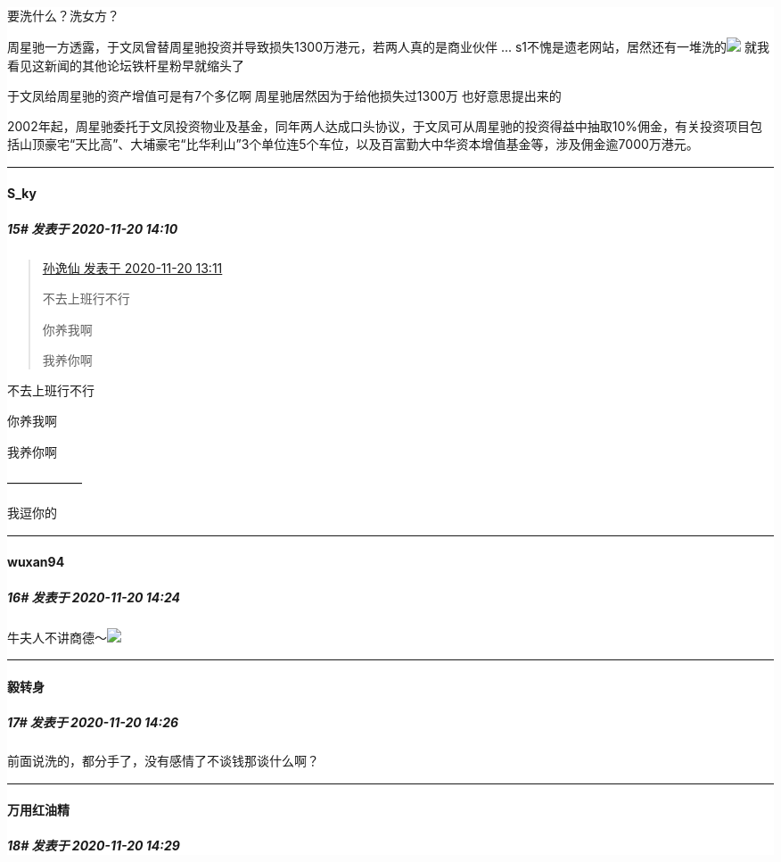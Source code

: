 要洗什么？洗女方？


周星驰一方透露，于文凤曾替周星驰投资并导致损失1300万港元，若两人真的是商业伙伴 ...</blockquote>
s1不愧是遗老网站，居然还有一堆洗的<img src="https://static.saraba1st.com/image/smiley/face2017/049.png" referrerpolicy="no-referrer"> 就我看见这新闻的其他论坛铁杆星粉早就缩头了


于文凤给周星驰的资产增值可是有7个多亿啊 周星驰居然因为于给他损失过1300万 也好意思提出来的

2002年起，周星驰委托于文凤投资物业及基金，同年两人达成口头协议，于文凤可从周星驰的投资得益中抽取10%佣金，有关投资项目包括山顶豪宅“天比高”、大埔豪宅“比华利山”3个单位连5个车位，以及百富勤大中华资本增值基金等，涉及佣金逾7000万港元。


-----

####  S_ky  
##### 15#       发表于 2020-11-20 14:10


<blockquote><a href="httphttps://bbs.saraba1st.com/2b/forum.php?mod=redirect&amp;goto=findpost&amp;pid=49458643&amp;ptid=1973334" target="_blank">孙逸仙 发表于 2020-11-20 13:11</a>

不去上班行不行

你养我啊

我养你啊</blockquote>
不去上班行不行

你养我啊

我养你啊

——————

我逗你的


-----

####  wuxan94  
##### 16#       发表于 2020-11-20 14:24


牛夫人不讲商德～<img src="https://static.saraba1st.com/image/smiley/face2017/064.png" referrerpolicy="no-referrer">


-----

####  毅转身  
##### 17#       发表于 2020-11-20 14:26


前面说洗的，都分手了，没有感情了不谈钱那谈什么啊？


-----

####  万用红油精  
##### 18#       发表于 2020-11-20 14:29
